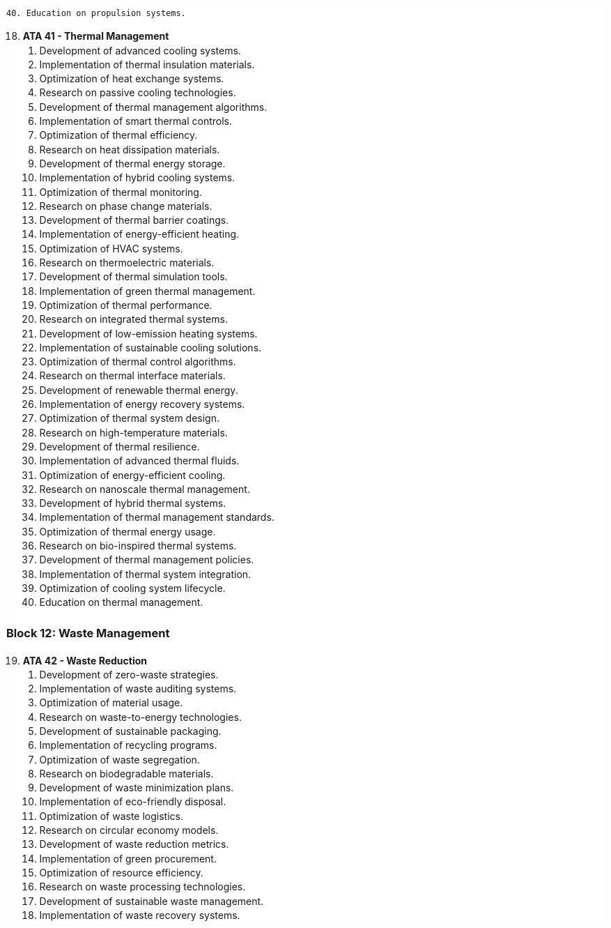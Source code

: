     40. Education on propulsion systems.
 
18. **ATA 41 - Thermal Management**
    1. Development of advanced cooling systems.
    2. Implementation of thermal insulation materials.
    3. Optimization of heat exchange systems.
    4. Research on passive cooling technologies.
    5. Development of thermal management algorithms.
    6. Implementation of smart thermal controls.
    7. Optimization of thermal efficiency.
    8. Research on heat dissipation materials.
    9. Development of thermal energy storage.
    10. Implementation of hybrid cooling systems.
    11. Optimization of thermal monitoring.
    12. Research on phase change materials.
    13. Development of thermal barrier coatings.
    14. Implementation of energy-efficient heating.
    15. Optimization of HVAC systems.
    16. Research on thermoelectric materials.
    17. Development of thermal simulation tools.
    18. Implementation of green thermal management.
    19. Optimization of thermal performance.
    20. Research on integrated thermal systems.
    21. Development of low-emission heating systems.
    22. Implementation of sustainable cooling solutions.
    23. Optimization of thermal control algorithms.
    24. Research on thermal interface materials.
    25. Development of renewable thermal energy.
    26. Implementation of energy recovery systems.
    27. Optimization of thermal system design.
    28. Research on high-temperature materials.
    29. Development of thermal resilience.
    30. Implementation of advanced thermal fluids.
    31. Optimization of energy-efficient cooling.
    32. Research on nanoscale thermal management.
    33. Development of hybrid thermal systems.
    34. Implementation of thermal management standards.
    35. Optimization of thermal energy usage.
    36. Research on bio-inspired thermal systems.
    37. Development of thermal management policies.
    38. Implementation of thermal system integration.
    39. Optimization of cooling system lifecycle.
    40. Education on thermal management.
 
### Block 12: Waste Management
19. **ATA 42 - Waste Reduction**
    1. Development of zero-waste strategies.
    2. Implementation of waste auditing systems.
    3. Optimization of material usage.
    4. Research on waste-to-energy technologies.
    5. Development of sustainable packaging.
    6. Implementation of recycling programs.
    7. Optimization of waste segregation.
    8. Research on biodegradable materials.
    9. Development of waste minimization plans.
    10. Implementation of eco-friendly disposal.
    11. Optimization of waste logistics.
    12. Research on circular economy models.
    13. Development of waste reduction metrics.
    14. Implementation of green procurement.
    15. Optimization of resource efficiency.
    16. Research on waste processing technologies.
    17. Development of sustainable waste management.
    18. Implementation of waste recovery systems.